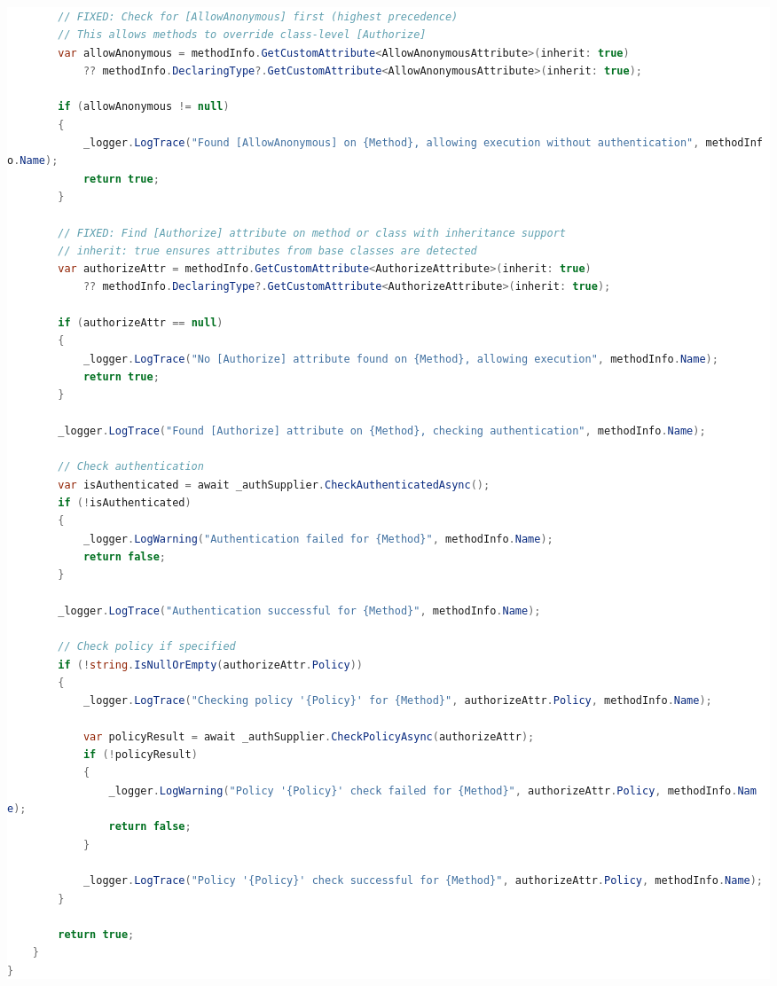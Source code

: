 ```csharp
        // FIXED: Check for [AllowAnonymous] first (highest precedence)
        // This allows methods to override class-level [Authorize]
        var allowAnonymous = methodInfo.GetCustomAttribute<AllowAnonymousAttribute>(inherit: true)
            ?? methodInfo.DeclaringType?.GetCustomAttribute<AllowAnonymousAttribute>(inherit: true);

        if (allowAnonymous != null)
        {
            _logger.LogTrace("Found [AllowAnonymous] on {Method}, allowing execution without authentication", methodInfo.Name);
            return true;
        }

        // FIXED: Find [Authorize] attribute on method or class with inheritance support
        // inherit: true ensures attributes from base classes are detected
        var authorizeAttr = methodInfo.GetCustomAttribute<AuthorizeAttribute>(inherit: true)
            ?? methodInfo.DeclaringType?.GetCustomAttribute<AuthorizeAttribute>(inherit: true);

        if (authorizeAttr == null)
        {
            _logger.LogTrace("No [Authorize] attribute found on {Method}, allowing execution", methodInfo.Name);
            return true;
        }

        _logger.LogTrace("Found [Authorize] attribute on {Method}, checking authentication", methodInfo.Name);

        // Check authentication
        var isAuthenticated = await _authSupplier.CheckAuthenticatedAsync();
        if (!isAuthenticated)
        {
            _logger.LogWarning("Authentication failed for {Method}", methodInfo.Name);
            return false;
        }

        _logger.LogTrace("Authentication successful for {Method}", methodInfo.Name);

        // Check policy if specified
        if (!string.IsNullOrEmpty(authorizeAttr.Policy))
        {
            _logger.LogTrace("Checking policy '{Policy}' for {Method}", authorizeAttr.Policy, methodInfo.Name);

            var policyResult = await _authSupplier.CheckPolicyAsync(authorizeAttr);
            if (!policyResult)
            {
                _logger.LogWarning("Policy '{Policy}' check failed for {Method}", authorizeAttr.Policy, methodInfo.Name);
                return false;
            }

            _logger.LogTrace("Policy '{Policy}' check successful for {Method}", authorizeAttr.Policy, methodInfo.Name);
        }

        return true;
    }
}
```
